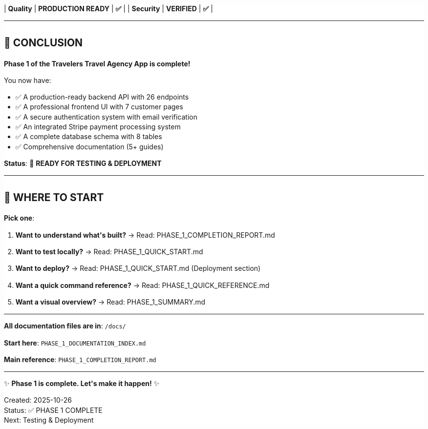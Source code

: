 | **Quality**         | **PRODUCTION READY** | **✅** |
| **Security**        | **VERIFIED**         | **✅** |

---

## 🎉 CONCLUSION

**Phase 1 of the Travelers Travel Agency App is complete!**

You now have:

- ✅ A production-ready backend API with 26 endpoints
- ✅ A professional frontend UI with 7 customer pages
- ✅ A secure authentication system with email verification
- ✅ An integrated Stripe payment processing system
- ✅ A complete database schema with 8 tables
- ✅ Comprehensive documentation (5+ guides)

**Status**: 🚀 **READY FOR TESTING & DEPLOYMENT**

---

## 📖 WHERE TO START

**Pick one**:

1. **Want to understand what's built?**
   → Read: PHASE_1_COMPLETION_REPORT.md

2. **Want to test locally?**
   → Read: PHASE_1_QUICK_START.md

3. **Want to deploy?**
   → Read: PHASE_1_QUICK_START.md (Deployment section)

4. **Want a quick command reference?**
   → Read: PHASE_1_QUICK_REFERENCE.md

5. **Want a visual overview?**
   → Read: PHASE_1_SUMMARY.md

---

**All documentation files are in**: `/docs/`

**Start here**: `PHASE_1_DOCUMENTATION_INDEX.md`

**Main reference**: `PHASE_1_COMPLETION_REPORT.md`

---

✨ **Phase 1 is complete. Let's make it happen!** ✨

Created: 2025-10-26  
Status: ✅ PHASE 1 COMPLETE  
Next: Testing & Deployment

